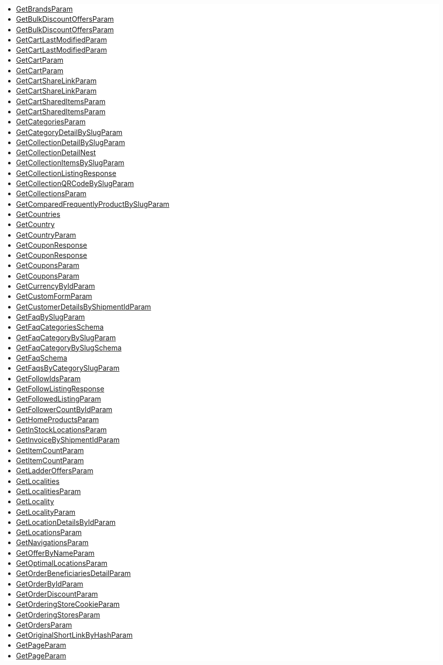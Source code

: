 - [GetBrandsParam](internal_.md#getbrandsparam)
- [GetBulkDiscountOffersParam](internal_.md#getbulkdiscountoffersparam)
- [GetBulkDiscountOffersParam](internal_.md#getbulkdiscountoffersparam-1)
- [GetCartLastModifiedParam](internal_.md#getcartlastmodifiedparam)
- [GetCartLastModifiedParam](internal_.md#getcartlastmodifiedparam-1)
- [GetCartParam](internal_.md#getcartparam)
- [GetCartParam](internal_.md#getcartparam-1)
- [GetCartShareLinkParam](internal_.md#getcartsharelinkparam)
- [GetCartShareLinkParam](internal_.md#getcartsharelinkparam-1)
- [GetCartSharedItemsParam](internal_.md#getcartshareditemsparam)
- [GetCartSharedItemsParam](internal_.md#getcartshareditemsparam-1)
- [GetCategoriesParam](internal_.md#getcategoriesparam)
- [GetCategoryDetailBySlugParam](internal_.md#getcategorydetailbyslugparam)
- [GetCollectionDetailBySlugParam](internal_.md#getcollectiondetailbyslugparam)
- [GetCollectionDetailNest](internal_.md#getcollectiondetailnest)
- [GetCollectionItemsBySlugParam](internal_.md#getcollectionitemsbyslugparam)
- [GetCollectionListingResponse](internal_.md#getcollectionlistingresponse)
- [GetCollectionQRCodeBySlugParam](internal_.md#getcollectionqrcodebyslugparam)
- [GetCollectionsParam](internal_.md#getcollectionsparam)
- [GetComparedFrequentlyProductBySlugParam](internal_.md#getcomparedfrequentlyproductbyslugparam)
- [GetCountries](internal_.md#getcountries)
- [GetCountry](internal_.md#getcountry)
- [GetCountryParam](internal_.md#getcountryparam)
- [GetCouponResponse](internal_.md#getcouponresponse)
- [GetCouponResponse](internal_.md#getcouponresponse-1)
- [GetCouponsParam](internal_.md#getcouponsparam)
- [GetCouponsParam](internal_.md#getcouponsparam-1)
- [GetCurrencyByIdParam](internal_.md#getcurrencybyidparam)
- [GetCustomFormParam](internal_.md#getcustomformparam)
- [GetCustomerDetailsByShipmentIdParam](internal_.md#getcustomerdetailsbyshipmentidparam)
- [GetFaqBySlugParam](internal_.md#getfaqbyslugparam)
- [GetFaqCategoriesSchema](internal_.md#getfaqcategoriesschema)
- [GetFaqCategoryBySlugParam](internal_.md#getfaqcategorybyslugparam)
- [GetFaqCategoryBySlugSchema](internal_.md#getfaqcategorybyslugschema)
- [GetFaqSchema](internal_.md#getfaqschema)
- [GetFaqsByCategorySlugParam](internal_.md#getfaqsbycategoryslugparam)
- [GetFollowIdsParam](internal_.md#getfollowidsparam)
- [GetFollowListingResponse](internal_.md#getfollowlistingresponse)
- [GetFollowedListingParam](internal_.md#getfollowedlistingparam)
- [GetFollowerCountByIdParam](internal_.md#getfollowercountbyidparam)
- [GetHomeProductsParam](internal_.md#gethomeproductsparam)
- [GetInStockLocationsParam](internal_.md#getinstocklocationsparam)
- [GetInvoiceByShipmentIdParam](internal_.md#getinvoicebyshipmentidparam)
- [GetItemCountParam](internal_.md#getitemcountparam)
- [GetItemCountParam](internal_.md#getitemcountparam-1)
- [GetLadderOffersParam](internal_.md#getladderoffersparam)
- [GetLocalities](internal_.md#getlocalities)
- [GetLocalitiesParam](internal_.md#getlocalitiesparam)
- [GetLocality](internal_.md#getlocality)
- [GetLocalityParam](internal_.md#getlocalityparam)
- [GetLocationDetailsByIdParam](internal_.md#getlocationdetailsbyidparam)
- [GetLocationsParam](internal_.md#getlocationsparam)
- [GetNavigationsParam](internal_.md#getnavigationsparam)
- [GetOfferByNameParam](internal_.md#getofferbynameparam)
- [GetOptimalLocationsParam](internal_.md#getoptimallocationsparam)
- [GetOrderBeneficiariesDetailParam](internal_.md#getorderbeneficiariesdetailparam)
- [GetOrderByIdParam](internal_.md#getorderbyidparam)
- [GetOrderDiscountParam](internal_.md#getorderdiscountparam)
- [GetOrderingStoreCookieParam](internal_.md#getorderingstorecookieparam)
- [GetOrderingStoresParam](internal_.md#getorderingstoresparam)
- [GetOrdersParam](internal_.md#getordersparam)
- [GetOriginalShortLinkByHashParam](internal_.md#getoriginalshortlinkbyhashparam)
- [GetPageParam](internal_.md#getpageparam)
- [GetPageParam](internal_.md#getpageparam-1)